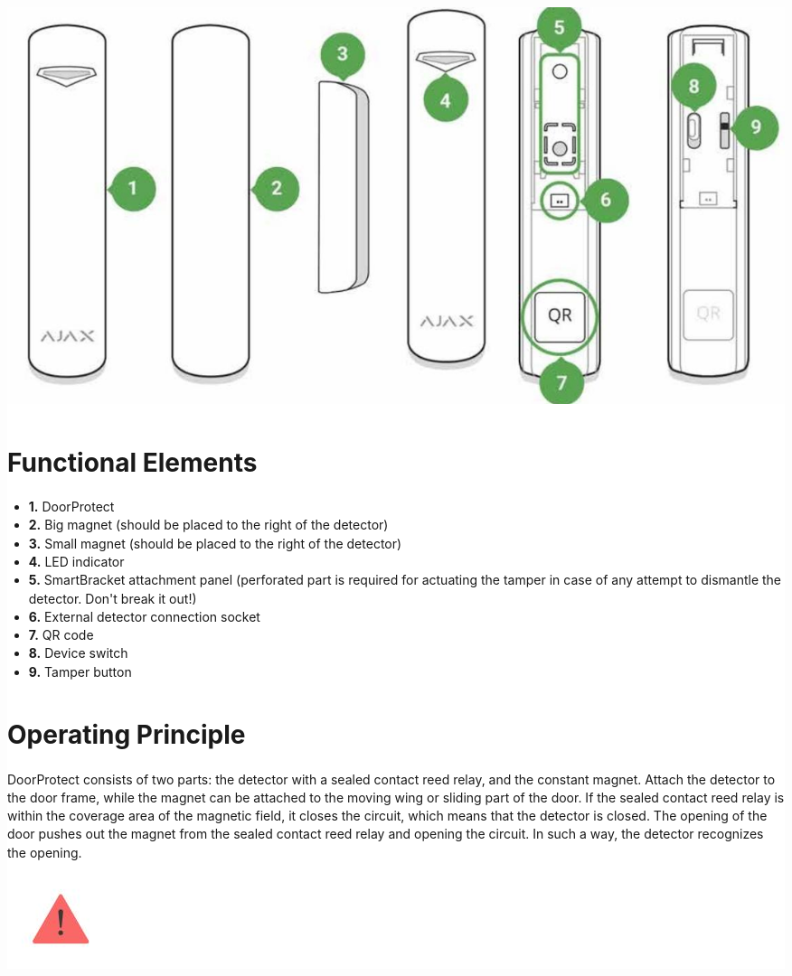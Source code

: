 ![](_page_1_Figure_2.jpeg)

# Functional Elements

- **1.** DoorProtect
- **2.** Big magnet (should be placed to the right of the detector)
- **3.** Small magnet (should be placed to the right of the detector)
- **4.** LED indicator
- **5.** SmartBracket attachment panel (perforated part is required for actuating the tamper in case of any attempt to dismantle the detector. Don't break it out!)
- **6.** External detector connection socket
- **7.** QR code
- **8.** Device switch
- **9.** Tamper button

# Operating Principle

DoorProtect consists of two parts: the detector with a sealed contact reed relay, and the constant magnet. Attach the detector to the door frame, while the magnet can be attached to the moving wing or sliding part of the door. If the sealed contact reed relay is within the coverage area of the magnetic field, it closes the circuit, which means that the detector is closed. The opening of the door pushes out the magnet from the sealed contact reed relay and opening the circuit. In such a way, the detector recognizes the opening.

![](_page_2_Picture_1.jpeg)
